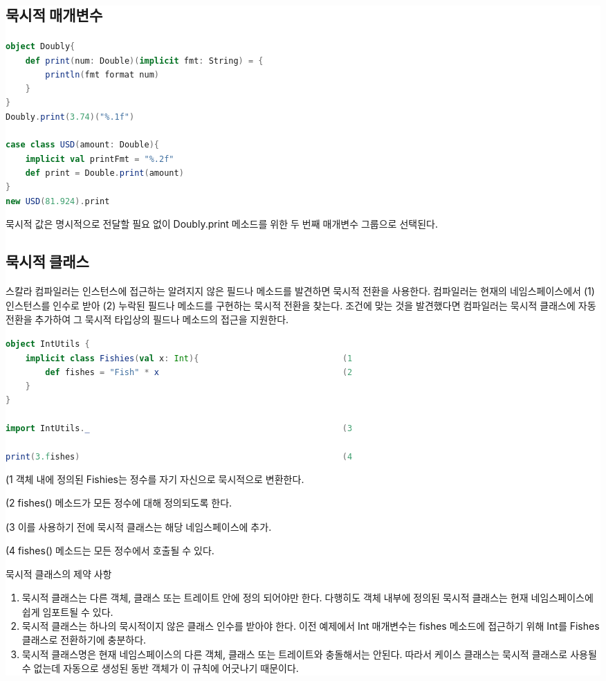 

## 묵시적 매개변수

```scala
object Doubly{
    def print(num: Double)(implicit fmt: String) = {
        println(fmt format num)
    }
}
Doubly.print(3.74)("%.1f")

case class USD(amount: Double){
    implicit val printFmt = "%.2f"
    def print = Double.print(amount)
}
new USD(81.924).print
```

묵시적 값은 명시적으로 전달할 필요 없이 Doubly.print 메소드를 위한 두 번째 매개변수 그룹으로 선택된다.



## 묵시적 클래스

스칼라 컴파일러는 인스턴스에 접근하는 알려지지 않은 필드나 메소드를 발견하면 묵시적 전환을 사용한다. 컴파일러는 현재의 네임스페이스에서 (1) 인스턴스를 인수로 받아 (2) 누락된 필드나 메소드를 구현하는 묵시적 전환을 찾는다. 조건에 맞는 것을 발견했다면 컴파일러는 묵시적 클래스에 자동 전환을 추가하여 그 묵시적 타입상의 필드나 메소드의 접근을 지원한다. 

```scala
object IntUtils {
    implicit class Fishies(val x: Int){								(1
        def fishes = "Fish" * x										(2
    }
}

import IntUtils._													(3

print(3.fishes)														(4
```

(1 객체 내에 정의된 Fishies는 정수를 자기 자신으로 묵시적으로 변환한다.

(2 fishes() 메소드가 모든 정수에 대해 정의되도록 한다.

(3 이를 사용하기 전에 묵시적 클래스는 해당 네임스페이스에 추가.

(4 fishes() 메소드는 모든 정수에서 호출될 수 있다.

묵시적 클래스의 제약 사항

1. 묵시적 클래스는 다른 객체, 클래스 또는 트레이트 안에 정의 되어야만 한다. 다행히도 객체 내부에 정의된 묵시적 클래스는 현재 네임스페이스에 쉽게 임포트될 수 있다.
2. 묵시적 클래스는 하나의 묵시적이지 않은 클래스 인수를 받아야 한다. 이전 예제에서 Int 매개변수는 fishes 메소드에 접근하기 위해 Int를 Fishes클래스로 전환하기에 충분하다.
3. 묵시적 클래스명은 현재 네임스페이스의 다른 객체, 클래스 또는 트레이트와 충돌해서는 안된다. 따라서 케이스 클래스는 묵시적 클래스로 사용될 수 없는데 자동으로 생성된 동반 객체가 이 규칙에 어긋나기 때문이다.
